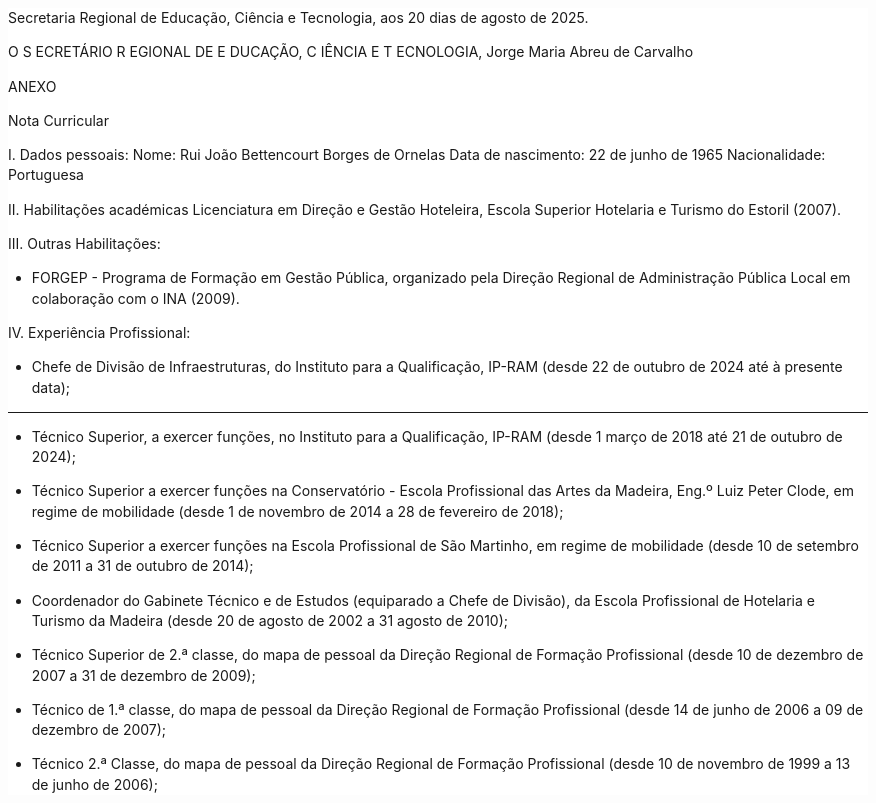Secretaria Regional de Educação, Ciência e Tecnologia, aos 20 dias de agosto de 2025.


O S ECRETÁRIO R EGIONAL DE E DUCAÇÃO, C IÊNCIA E T ECNOLOGIA, Jorge Maria Abreu de Carvalho


ANEXO


Nota Curricular

I. Dados pessoais:
Nome: Rui João Bettencourt Borges de Ornelas
Data de nascimento: 22 de junho de 1965
Nacionalidade: Portuguesa

II. Habilitações académicas
Licenciatura em Direção e Gestão Hoteleira, Escola Superior Hotelaria e Turismo do Estoril (2007).

III. Outras Habilitações:

   - FORGEP - Programa de Formação em Gestão Pública, organizado pela Direção Regional de Administração Pública
Local em colaboração com o INA (2009).

IV. Experiência Profissional:

   - Chefe de Divisão de Infraestruturas, do Instituto para a Qualificação, IP-RAM (desde 22 de outubro de 2024 até à
presente data);




---

   - Técnico Superior, a exercer funções, no Instituto para a Qualificação, IP-RAM (desde 1 março de 2018 até 21 de
outubro de 2024);

   - Técnico Superior a exercer funções na Conservatório - Escola Profissional das Artes da Madeira, Eng.º Luiz Peter
Clode, em regime de mobilidade (desde 1 de novembro de 2014 a 28 de fevereiro de 2018);

   - Técnico Superior a exercer funções na Escola Profissional de São Martinho, em regime de mobilidade (desde 10 de
setembro de 2011 a 31 de outubro de 2014);

   - Coordenador do Gabinete Técnico e de Estudos (equiparado a Chefe de Divisão), da Escola Profissional de Hotelaria
e Turismo da Madeira (desde 20 de agosto de 2002 a 31 agosto de 2010);

   - Técnico Superior de 2.ª classe, do mapa de pessoal da Direção Regional de Formação Profissional (desde 10 de
dezembro de 2007 a 31 de dezembro de 2009);

   - Técnico de 1.ª classe, do mapa de pessoal da Direção Regional de Formação Profissional (desde 14 de junho de 2006
a 09 de dezembro de 2007);

   - Técnico 2.ª Classe, do mapa de pessoal da Direção Regional de Formação Profissional (desde 10 de novembro de
1999 a 13 de junho de 2006);
